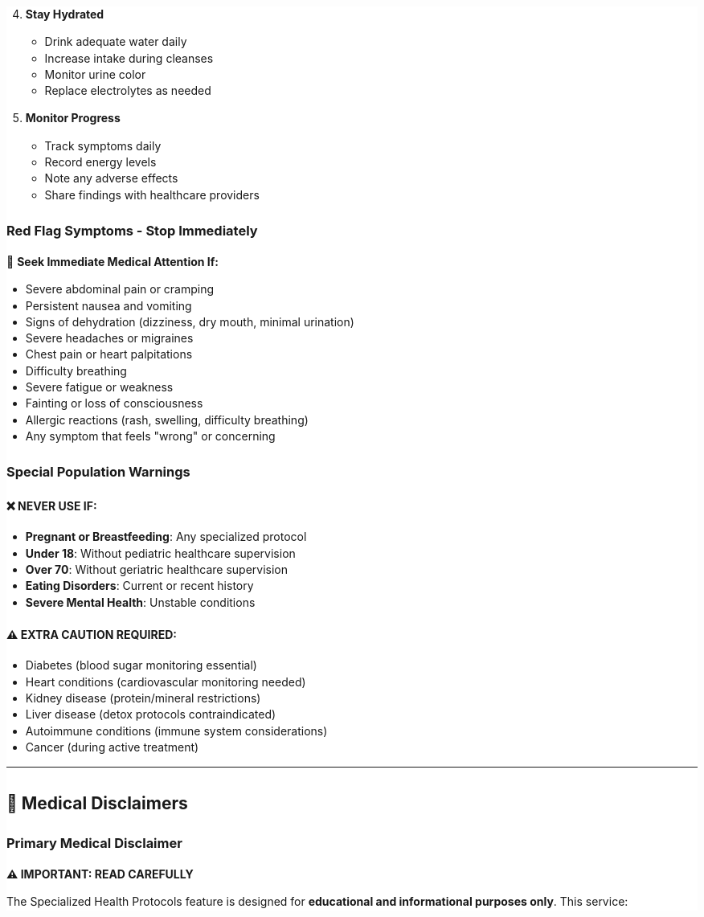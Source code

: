 4. **Stay Hydrated**
   - Drink adequate water daily
   - Increase intake during cleanses
   - Monitor urine color
   - Replace electrolytes as needed

5. **Monitor Progress**
   - Track symptoms daily
   - Record energy levels
   - Note any adverse effects
   - Share findings with healthcare providers

### **Red Flag Symptoms - Stop Immediately**

🚨 **Seek Immediate Medical Attention If:**
- Severe abdominal pain or cramping
- Persistent nausea and vomiting
- Signs of dehydration (dizziness, dry mouth, minimal urination)
- Severe headaches or migraines
- Chest pain or heart palpitations
- Difficulty breathing
- Severe fatigue or weakness
- Fainting or loss of consciousness
- Allergic reactions (rash, swelling, difficulty breathing)
- Any symptom that feels "wrong" or concerning

### **Special Population Warnings**

#### **❌ NEVER USE IF:**
- **Pregnant or Breastfeeding**: Any specialized protocol
- **Under 18**: Without pediatric healthcare supervision
- **Over 70**: Without geriatric healthcare supervision
- **Eating Disorders**: Current or recent history
- **Severe Mental Health**: Unstable conditions

#### **⚠️ EXTRA CAUTION REQUIRED:**
- Diabetes (blood sugar monitoring essential)
- Heart conditions (cardiovascular monitoring needed)
- Kidney disease (protein/mineral restrictions)
- Liver disease (detox protocols contraindicated)
- Autoimmune conditions (immune system considerations)
- Cancer (during active treatment)

---

## 📜 **Medical Disclaimers**

### **Primary Medical Disclaimer**

**⚠️ IMPORTANT: READ CAREFULLY**

The Specialized Health Protocols feature is designed for **educational and informational purposes only**. This service:
